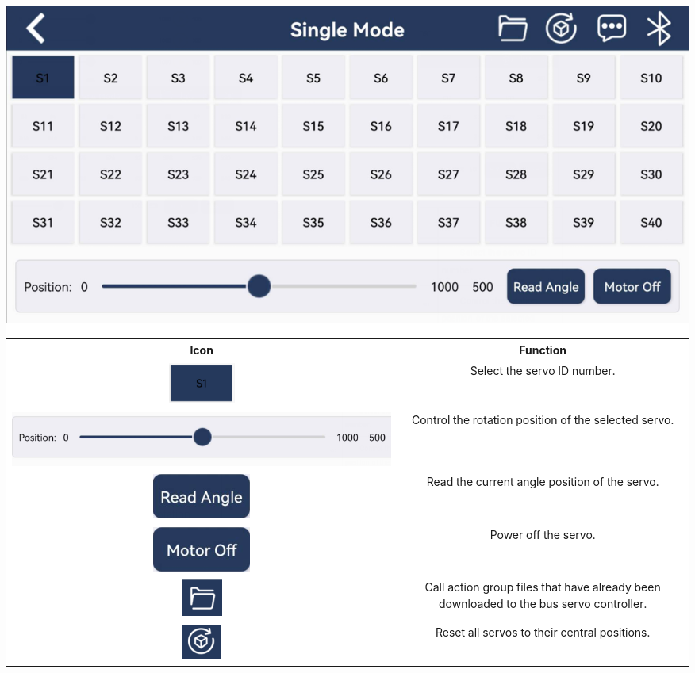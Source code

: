 <img src="../_static/media/chapter_1/section_1/01/media/image148.png" class="common_img" />

| Icon | Function |
| :--: | :--: |
| <img src="../_static/media/chapter_1/section_1/01/media/image149.png" /> | Select the servo ID number. |
| <img src="../_static/media/chapter_1/section_1/01/media/image150.png" /> | Control the rotation position of the selected servo. |
| <img src="../_static/media/chapter_1/section_1/01/media/image151.png" /> | Read the current angle position of the servo. |
| <img src="../_static/media/chapter_1/section_1/01/media/image152.png" /> | Power off the servo. |
| <img src="../_static/media/chapter_1/section_1/01/media/image146.png" /> | Call action group files that have already been downloaded to the bus servo controller. |
| <img src="../_static/media/chapter_1/section_1/01/media/image147.png" /> | Reset all servos to their central positions. |
